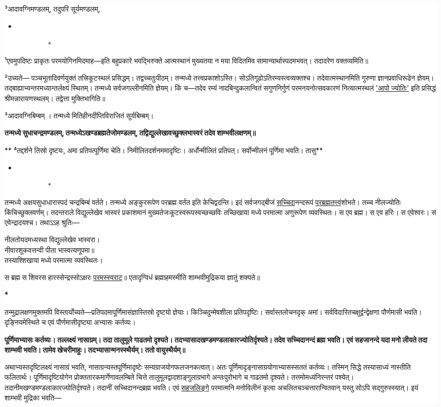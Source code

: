  ³आदावग्निमण्डलम्, तदुपरि सूर्यमण्डलम्,

*                                   
                                   
                *  

 ¹एवमुपदिष्टः प्राकृतः परमयोगिनमिदमाह—इति बहुप्रकारे भवद्भिरुक्ते आत्मस्थानं मुख्यतया न मया विदितमिव सामान्यार्थास्पदमभवत्। तदादरेण वक्तव्यमिति॥

 ²उच्यते— पञ्चभूतादिवर्णयुक्तं तत्त्रिकूटस्थलं प्रसिद्धम्। तद्वच्चतुःपीठम्। तन्मध्ये तत्त्वप्रकाशोऽस्ति। सोऽतिगूढोऽतिरम्यस्त्वव्यक्तश्च। तदेवात्मस्थानमिति गुरुणा ज्ञानप्रवाधिरूढेन ज्ञेयम्। तद्बाह्याभ्यन्तरमध्यान्तर्लक्ष्यं स्थितम्। तन्मध्ये सर्वजगल्लीनमिति ज्ञेयम्। किं च—तदेव रम्यं नादबिन्दुकलान्वितं सगुणनिर्गुणं परमनयनोत्सवकारणं नित्यात्मस्थलं ['आपो ज्योतिः'](https://# "तै. उ. ४-३५.") इति प्रसिद्धं श्रीमन्नारायणस्थलम्।
तद्वेत्ता मुक्तिभागिति॥

 ³आदावग्निबिम्बम् । तन्मध्ये मितिहीनदीप्तिविराजितं सूर्यबिम्बम्।

**तन्मध्ये सुधाचन्द्रमण्डलम्, तन्मध्येऽखण्डब्रह्मतेजोमण्डलम्, तद्विद्युल्लेखावच्छुक्लभास्वरं तदेव शाम्भवीलक्षणम्॥**

** ⁴तद्दर्शने तिस्रो दृष्टयः, अमा प्रतिपत्पूर्णिमा चेति। निमीलितदर्शनममादृष्टिः। अर्धोन्मीलितं प्रतिपत्। सर्वोन्मीलनं पूर्णिमा भवति। तासु**

*                                   
                                   
                *

तन्मध्ये अक्षयसुधाधारास्पदं चन्द्रबिम्बं वर्तते। तन्मध्ये अङ्कुररूपेण परब्रह्म वर्तत इति केचिद्वदन्ति। इदं सर्वजगद्बीजं [सच्चिदा](https://# "निश्चला.")नन्दरूपं [परब्रह्मतत्त्वं](https://# "परब्रह्मान्तरशरीरीव.")शोभते। तच्च नीलज्योतिः किंचिच्छुक्लवर्णम्। तदन्तराले विद्युल्लेखेव भास्वरं प्रकाशमानं मुख्यतेजःकूटस्वरूपस्वच्छच्छविः तच्छिखाया मध्ये परमात्मा अणुरूपेण व्यवस्थितः। स एव ब्रह्म। स एव हरिः। स एवेश्वरः। स एवेन्द्रादयश्च। तथाऽऽह श्रुतिः—

नीलतोयदमध्यस्था विद्युल्लेखेव भास्वरा।  
नीवारशूकवत्तन्वी पीता भास्वत्यणूपमा॥  
तस्याश्शिखाया मध्ये परमात्मा व्यवस्थितः।

 स ब्रह्म स शिवरस हारस्सेन्द्रस्सोऽक्षरः [परमस्स्वराट्](https://# "तै, उ. ४-१३.")॥ एतादृग्विधं ब्रह्माहमस्मीति शाम्भवीमुद्रिकया ज्ञातुं शक्यते॥

 **⁴**

तन्मुद्रालक्षणमुक्तमपि विस्तार्योच्यते—प्रतिपदमापूर्णिमासंज्ञास्तिस्रो दृष्टयो ज्ञेयाः। किञ्चिदुन्मेषशीला प्रतिपदृष्टिः। सर्वास्तलोचनदृक् अमां। सर्वविदारितचक्षुर्द्वन्द्वेक्षणा पौर्णमासी भवति। दृङ्नियमेस्थिते च एवं पौर्णमासीदृष्ट्या अभ्यासः कर्तव्यः।

**पूर्णिमाभ्यासः कर्तव्यः। तल्लक्ष्यं नासाग्रम्। तदा तालुमूले गाढतमो दृश्यते। तदभ्यासादखण्डमण्डलाकारज्योतिर्दृश्यते। तदेव सच्चिदानन्दं ब्रह्म भवति। एवं सहजानन्दे यदा मनो लीयते तदा शाम्भवी भवति। तामेव खेचरीमाहुः। तदभ्यासान्मनस्स्थैर्यम्। ततो वायुस्थैर्यम्॥**

                                   
                            

                               

अथाभ्यस्तदृष्टिलक्ष्यं नासाग्रं भवति, नासाग्रन्यस्तपूर्णिमादृष्टेः सम्यग्राजयोगफलजनकत्वात्। अतः पूर्णिमादृङ्नासाग्रयोगाभ्यासस्सततं कर्तव्यः। तस्मिन् सिद्धे तस्यासाध्यं नास्तीति फलितार्थः। पूर्णिमादृष्टियोगेन प्रोक्ततारकमार्गेणावलम्बिते चित्ते तालुमूलद्वादशाङ्गुलाग्रभागे अन्तःपुरोभागे च गाढतमो दृश्यते। तत्तमोमध्यंनिरन्तरं पश्येत्। तदानीमखण्डमण्डलाकारज्योतिर्दृश्यते। तदानीं सच्चिदानन्दब्रह्म भवति। एवं [सहजलिङ्गे](https://# "सज्जललिङ्गे.") परमात्मनि मनोविलीनं कृत्वा अचलितचञ्चत्तारान्वितवान् यस्तु सोऽपि सद्गुरुस्स्यात्। इयं शाम्भवी मुद्रिका भवति—
